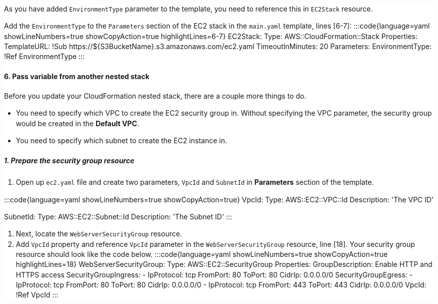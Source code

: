 As you have added `EnvironmentType` parameter to the template, you need to reference this in `EC2Stack` resource.

Add the `EnvironmentType` to the `Parameters` section of the EC2 stack in the `main.yaml` template, lines [6-7]:
:::code{language=yaml showLineNumbers=true showCopyAction=true highlightLines=6-7}
EC2Stack:
  Type: AWS::CloudFormation::Stack
  Properties:
    TemplateURL: !Sub https://${S3BucketName}.s3.amazonaws.com/ec2.yaml
    TimeoutInMinutes: 20
    Parameters:
      EnvironmentType: !Ref EnvironmentType
:::

#### 6. Pass variable from another nested stack

Before you update your CloudFormation nested stack, there are a couple more things to do.

+ You need to specify which VPC to create the EC2 security group in. Without specifying the VPC parameter, the security group would be created in the **Default VPC**.

+ You need to specify which subnet to create the EC2 instance in.

##### 1. Prepare the security group resource

1. Open up `ec2.yaml` file and create two parameters, `VpcId` and `SubnetId` in **Parameters** section of the template.

  :::code{language=yaml showLineNumbers=true showCopyAction=true}
  VpcId:
    Type: AWS::EC2::VPC::Id
    Description: 'The VPC ID'

  SubnetId:
    Type: AWS::EC2::Subnet::Id
    Description: 'The Subnet ID'
  :::

1. Next, locate the `WebServerSecurityGroup` resource.
1. Add `VpcId` property and reference `VpcId` parameter in the `WebServerSecurityGroup` resource, line [18]. Your security group resource should look like the code below.
  :::code{language=yaml showLineNumbers=true showCopyAction=true highlightLines=18}
  WebServerSecurityGroup:
    Type: AWS::EC2::SecurityGroup
    Properties:
      GroupDescription: Enable HTTP and HTTPS access
      SecurityGroupIngress:
        - IpProtocol: tcp
          FromPort: 80
          ToPort: 80
          CidrIp: 0.0.0.0/0
      SecurityGroupEgress:
        - IpProtocol: tcp
       FromPort: 80
       ToPort: 80
       CidrIp: 0.0.0.0/0
        - IpProtocol: tcp
       FromPort: 443
       ToPort: 443
       CidrIp: 0.0.0.0/0
      VpcId: !Ref VpcId
  :::
